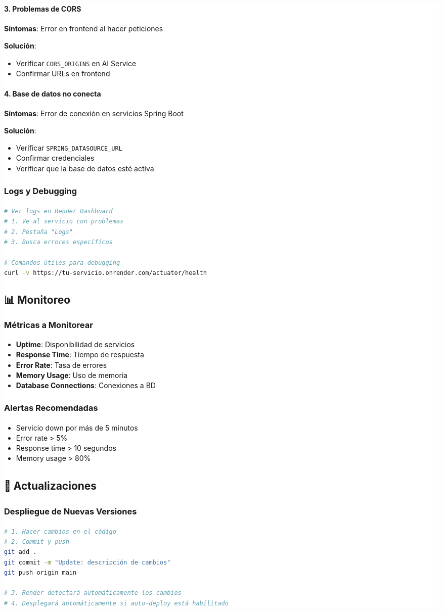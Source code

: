#### 3. Problemas de CORS

**Síntomas**: Error en frontend al hacer peticiones

**Solución**:
- Verificar `CORS_ORIGINS` en AI Service
- Confirmar URLs en frontend

#### 4. Base de datos no conecta

**Síntomas**: Error de conexión en servicios Spring Boot

**Solución**:
- Verificar `SPRING_DATASOURCE_URL`
- Confirmar credenciales
- Verificar que la base de datos esté activa

### Logs y Debugging

```bash
# Ver logs en Render Dashboard
# 1. Ve al servicio con problemas
# 2. Pestaña "Logs"
# 3. Busca errores específicos

# Comandos útiles para debugging
curl -v https://tu-servicio.onrender.com/actuator/health
```

## 📊 Monitoreo

### Métricas a Monitorear

- **Uptime**: Disponibilidad de servicios
- **Response Time**: Tiempo de respuesta
- **Error Rate**: Tasa de errores
- **Memory Usage**: Uso de memoria
- **Database Connections**: Conexiones a BD

### Alertas Recomendadas

- Servicio down por más de 5 minutos
- Error rate > 5%
- Response time > 10 segundos
- Memory usage > 80%

## 🔄 Actualizaciones

### Despliegue de Nuevas Versiones

```bash
# 1. Hacer cambios en el código
# 2. Commit y push
git add .
git commit -m "Update: descripción de cambios"
git push origin main

# 3. Render detectará automáticamente los cambios
# 4. Desplegará automáticamente si auto-deploy está habilitado
```
